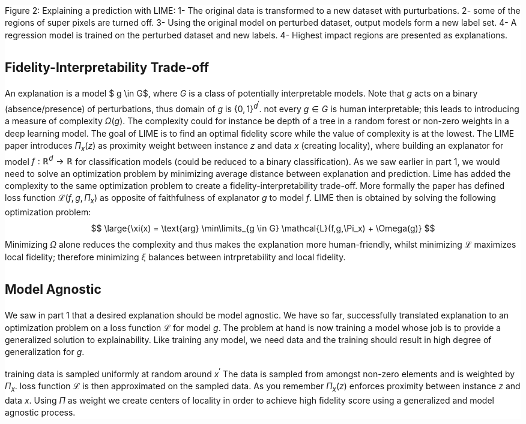 Figure 2: Explaining a prediction with LIME: 1- The original data is transformed to a new dataset with purturbations. 2- some of the regions of super pixels are turned off. 3- Using the original model on perturbed dataset, output models form a new label set. 4- A regression model is trained on the perturbed dataset and new labels. 4- Highest impact regions are presented as explanations. 




## Fidelity-Interpretability Trade-off

An explanation is a model $ g \in G$, where $G$ is a class of potentially interpretable models. Note that $g$ acts on a binary (absence/presence) of perturbations, thus domain of $g$ is $\{0,1\}^{d^\prime}$.
not every $g \in G$ is human interpretable; this leads to introducing a measure of complexity $\Omega(g)$. The complexity could for instance be depth of a tree in a random forest or non-zero weights in a deep learning model. The goal of LIME is to find an optimal fidelity score while the value of complexity is at the lowest. The LIME paper introduces $\Pi_x(z)$ as proximity weight between instance $z$ and data $x$ (creating locality), where building an explanator for model $f: \mathbb{R}^d \rightarrow \mathbb{R}$ for classification models (could be reduced to a binary classification). 
As we saw earlier in part 1, we would need to solve an optimization problem by minimizing average distance between explanation and prediction. Lime has added the complexity to the same optimization problem to create a fidelity-interpretability trade-off. More formally the paper has defined loss function $\mathcal{L}(f,g,\Pi_x)$ as opposite of faithfulness of explanator $g$ to model $f$. LIME then is obtained by solving the following optimization problem:
$$
\large{\xi(x) = \text{arg} \min\limits_{g \in G} \mathcal{L}(f,g,\Pi_x) + \Omega(g)}
$$
Minimizing $\Omega$ alone reduces the complexity and thus makes the explanation more human-friendly, whilst minimizing $\mathcal{L}$ maximizes local fidelity; therefore minimizing $\xi$ balances between intrpretability and local fidelity.

## Model Agnostic 
We saw in part 1 that a desired explanation should be model agnostic. We have so far, successfully translated explanation to an optimization problem on a loss function $\mathcal{L}$ for model $g$. The problem at hand is now training a model whose job is to provide a generalized solution to explainability. Like training any model, we need data and the training should result in high degree of generalization for $g$.

training data is sampled uniformly at random around $x^\prime$ The data is sampled from amongst non-zero elements and is weighted by $\Pi_x$. loss function $\mathcal{L}$ is then approximated on the sampled data. As you remember $\Pi_x(z)$ enforces proximity between instance $z$ and data $x$. Using $\Pi$ as weight we create centers of locality in order to achieve high fidelity score using a generalized and model agnostic process.  
